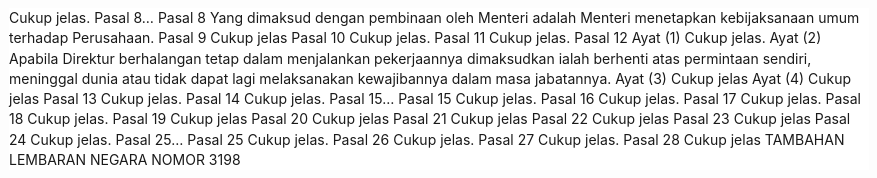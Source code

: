 Cukup jelas. Pasal 8…
Pasal 8
Yang dimaksud dengan pembinaan oleh Menteri adalah Menteri menetapkan kebijaksanaan umum terhadap Perusahaan.
Pasal 9
Cukup jelas
Pasal 10
Cukup jelas.
Pasal 11
Cukup jelas.
Pasal 12
Ayat (1) Cukup jelas. Ayat (2) Apabila Direktur berhalangan tetap dalam menjalankan pekerjaannya dimaksudkan ialah berhenti atas permintaan sendiri, meninggal dunia atau tidak dapat lagi melaksanakan kewajibannya dalam masa jabatannya. Ayat (3) Cukup jelas Ayat (4) Cukup jelas
Pasal 13
Cukup jelas.
Pasal 14
Cukup jelas. Pasal 15…
Pasal 15
Cukup jelas.
Pasal 16
Cukup jelas.
Pasal 17
Cukup jelas.
Pasal 18
Cukup jelas.
Pasal 19
Cukup jelas
Pasal 20
Cukup jelas
Pasal 21
Cukup jelas
Pasal 22
Cukup jelas
Pasal 23
Cukup jelas
Pasal 24
Cukup jelas. Pasal 25…
Pasal 25
Cukup jelas.
Pasal 26
Cukup jelas.
Pasal 27
Cukup jelas.
Pasal 28
Cukup jelas TAMBAHAN LEMBARAN NEGARA NOMOR 3198